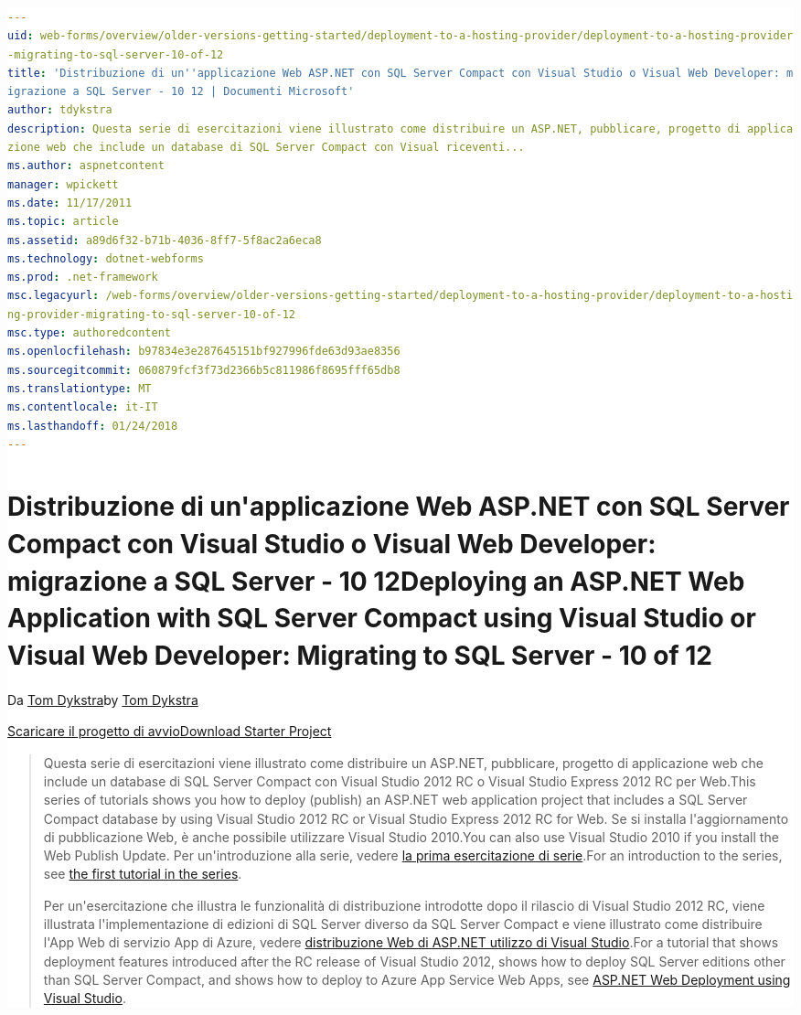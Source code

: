 ```yaml
---
uid: web-forms/overview/older-versions-getting-started/deployment-to-a-hosting-provider/deployment-to-a-hosting-provider-migrating-to-sql-server-10-of-12
title: 'Distribuzione di un''applicazione Web ASP.NET con SQL Server Compact con Visual Studio o Visual Web Developer: migrazione a SQL Server - 10 12 | Documenti Microsoft'
author: tdykstra
description: Questa serie di esercitazioni viene illustrato come distribuire un ASP.NET, pubblicare, progetto di applicazione web che include un database di SQL Server Compact con Visual riceventi...
ms.author: aspnetcontent
manager: wpickett
ms.date: 11/17/2011
ms.topic: article
ms.assetid: a89d6f32-b71b-4036-8ff7-5f8ac2a6eca8
ms.technology: dotnet-webforms
ms.prod: .net-framework
msc.legacyurl: /web-forms/overview/older-versions-getting-started/deployment-to-a-hosting-provider/deployment-to-a-hosting-provider-migrating-to-sql-server-10-of-12
msc.type: authoredcontent
ms.openlocfilehash: b97834e3e287645151bf927996fde63d93ae8356
ms.sourcegitcommit: 060879fcf3f73d2366b5c811986f8695fff65db8
ms.translationtype: MT
ms.contentlocale: it-IT
ms.lasthandoff: 01/24/2018
---
```

<a name="deploying-an-aspnet-web-application-with-sql-server-compact-using-visual-studio-or-visual-web-developer-migrating-to-sql-server---10-of-12"></a><span data-ttu-id="5c329-103">Distribuzione di un'applicazione Web ASP.NET con SQL Server Compact con Visual Studio o Visual Web Developer: migrazione a SQL Server - 10 12</span><span class="sxs-lookup"><span data-stu-id="5c329-103">Deploying an ASP.NET Web Application with SQL Server Compact using Visual Studio or Visual Web Developer: Migrating to SQL Server - 10 of 12</span></span>
====================
<span data-ttu-id="5c329-104">Da [Tom Dykstra](https://github.com/tdykstra)</span><span class="sxs-lookup"><span data-stu-id="5c329-104">by [Tom Dykstra](https://github.com/tdykstra)</span></span>

[<span data-ttu-id="5c329-105">Scaricare il progetto di avvio</span><span class="sxs-lookup"><span data-stu-id="5c329-105">Download Starter Project</span></span>](http://code.msdn.microsoft.com/Deploying-an-ASPNET-Web-4e31366b)

> <span data-ttu-id="5c329-106">Questa serie di esercitazioni viene illustrato come distribuire un ASP.NET, pubblicare, progetto di applicazione web che include un database di SQL Server Compact con Visual Studio 2012 RC o Visual Studio Express 2012 RC per Web.</span><span class="sxs-lookup"><span data-stu-id="5c329-106">This series of tutorials shows you how to deploy (publish) an ASP.NET web application project that includes a SQL Server Compact database by using Visual Studio 2012 RC or Visual Studio Express 2012 RC for Web.</span></span> <span data-ttu-id="5c329-107">Se si installa l'aggiornamento di pubblicazione Web, è anche possibile utilizzare Visual Studio 2010.</span><span class="sxs-lookup"><span data-stu-id="5c329-107">You can also use Visual Studio 2010 if you install the Web Publish Update.</span></span> <span data-ttu-id="5c329-108">Per un'introduzione alla serie, vedere [la prima esercitazione di serie](deployment-to-a-hosting-provider-introduction-1-of-12.md).</span><span class="sxs-lookup"><span data-stu-id="5c329-108">For an introduction to the series, see [the first tutorial in the series](deployment-to-a-hosting-provider-introduction-1-of-12.md).</span></span>
> 
> <span data-ttu-id="5c329-109">Per un'esercitazione che illustra le funzionalità di distribuzione introdotte dopo il rilascio di Visual Studio 2012 RC, viene illustrata l'implementazione di edizioni di SQL Server diverso da SQL Server Compact e viene illustrato come distribuire l'App Web di servizio App di Azure, vedere [distribuzione Web di ASP.NET utilizzo di Visual Studio](../../deployment/visual-studio-web-deployment/introduction.md).</span><span class="sxs-lookup"><span data-stu-id="5c329-109">For a tutorial that shows deployment features introduced after the RC release of Visual Studio 2012, shows how to deploy SQL Server editions other than SQL Server Compact, and shows how to deploy to Azure App Service Web Apps, see [ASP.NET Web Deployment using Visual Studio](../../deployment/visual-studio-web-deployment/introduction.md).</span></span>
